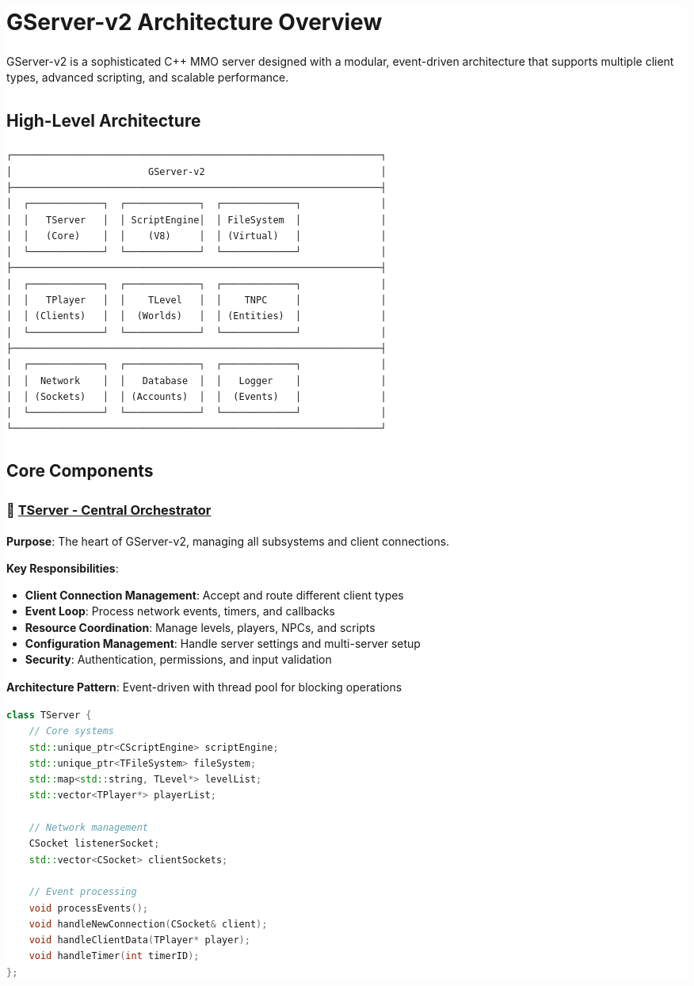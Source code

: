 # GServer-v2 Architecture Overview

GServer-v2 is a sophisticated C++ MMO server designed with a modular, event-driven architecture that supports multiple client types, advanced scripting, and scalable performance.

## High-Level Architecture

```
┌─────────────────────────────────────────────────────────────────┐
│                        GServer-v2                               │
├─────────────────────────────────────────────────────────────────┤
│  ┌─────────────┐  ┌─────────────┐  ┌─────────────┐              │
│  │   TServer   │  │ ScriptEngine│  │ FileSystem  │              │
│  │   (Core)    │  │    (V8)     │  │ (Virtual)   │              │
│  └─────────────┘  └─────────────┘  └─────────────┘              │
├─────────────────────────────────────────────────────────────────┤
│  ┌─────────────┐  ┌─────────────┐  ┌─────────────┐              │
│  │   TPlayer   │  │    TLevel   │  │    TNPC     │              │
│  │ (Clients)   │  │  (Worlds)   │  │ (Entities)  │              │
│  └─────────────┘  └─────────────┘  └─────────────┘              │
├─────────────────────────────────────────────────────────────────┤
│  ┌─────────────┐  ┌─────────────┐  ┌─────────────┐              │
│  │  Network    │  │   Database  │  │   Logger    │              │
│  │ (Sockets)   │  │ (Accounts)  │  │  (Events)   │              │
│  └─────────────┘  └─────────────┘  └─────────────┘              │
└─────────────────────────────────────────────────────────────────┘
```

## Core Components

### 🧠 [TServer - Central Orchestrator](core-components.md#tserver)

**Purpose**: The heart of GServer-v2, managing all subsystems and client connections.

**Key Responsibilities**:
- **Client Connection Management**: Accept and route different client types
- **Event Loop**: Process network events, timers, and callbacks
- **Resource Coordination**: Manage levels, players, NPCs, and scripts
- **Configuration Management**: Handle server settings and multi-server setup
- **Security**: Authentication, permissions, and input validation

**Architecture Pattern**: Event-driven with thread pool for blocking operations

```cpp
class TServer {
    // Core systems
    std::unique_ptr<CScriptEngine> scriptEngine;
    std::unique_ptr<TFileSystem> fileSystem;
    std::map<std::string, TLevel*> levelList;
    std::vector<TPlayer*> playerList;
    
    // Network management
    CSocket listenerSocket;
    std::vector<CSocket> clientSockets;
    
    // Event processing
    void processEvents();
    void handleNewConnection(CSocket& client);
    void handleClientData(TPlayer* player);
    void handleTimer(int timerID);
};
```
